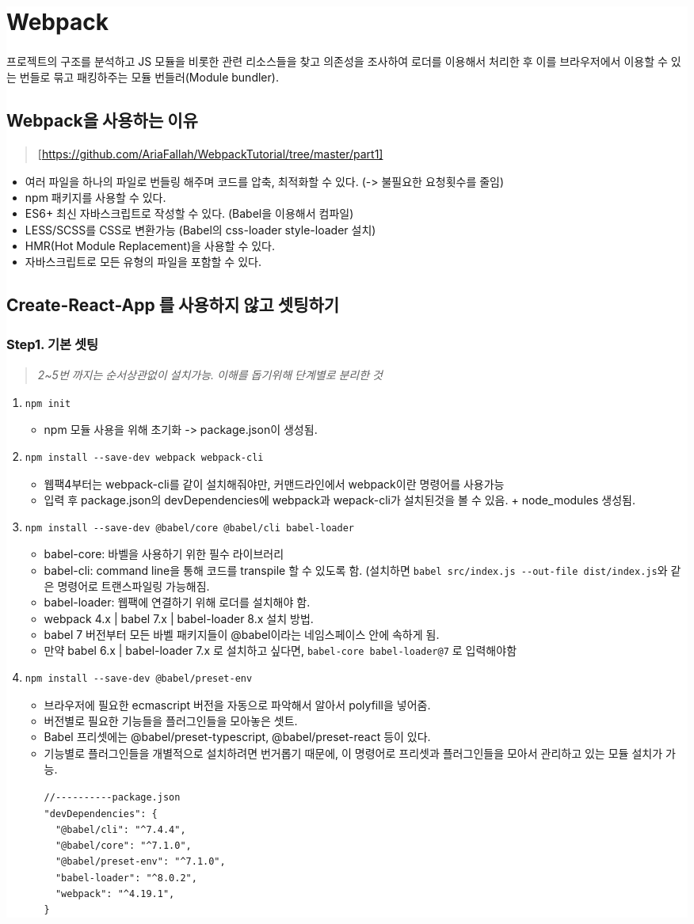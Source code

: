 # Webpack
프로젝트의 구조를 분석하고 JS 모듈을 비롯한 관련 리소스들을 찾고 의존성을 조사하여 로더를 이용해서 처리한 후 이를 브라우저에서 이용할 수 있는 번들로 묶고 패킹하주는 모듈 번들러(Module bundler).


## Webpack을 사용하는 이유
> [https://github.com/AriaFallah/WebpackTutorial/tree/master/part1]
- 여러 파일을 하나의 파일로 번들링 해주며 코드를 압축, 최적화할 수 있다. (-> 불필요한 요청횟수를 줄임) 
- npm 패키지를 사용할 수 있다.
- ES6+ 최신 자바스크립트로 작성할 수 있다. (Babel을 이용해서 컴파일)
- LESS/SCSS를 CSS로 변환가능 (Babel의 css-loader style-loader 설치)
- HMR(Hot Module Replacement)을 사용할 수 있다.
- 자바스크립트로 모든 유형의 파일을 포함할 수 있다.



## Create-React-App 를 사용하지 않고 셋팅하기
### Step1. 기본 셋팅
> _2~5번 까지는 순서상관없이 설치가능. 이해를 돕기위해 단계별로 분리한 것_
1. ```npm init```
    - npm 모듈 사용을 위해 초기화 -> package.json이 생성됨.

2. ```npm install --save-dev webpack webpack-cli``` 
    - 웹팩4부터는 webpack-cli를 같이 설치해줘야만, 커맨드라인에서 webpack이란 명령어를 사용가능
    - 입력 후 package.json의 devDependencies에 webpack과 wepack-cli가 설치된것을 볼 수 있음. + node_modules 생성됨.

3. ```npm install --save-dev @babel/core @babel/cli babel-loader```
    - babel-core: 바벨을 사용하기 위한 필수 라이브러리
    - babel-cli: command line을 통해 코드를 transpile 할 수 있도록 함. (설치하면   ```babel src/index.js --out-file dist/index.js```와 같은 명령어로 트랜스파일링 가능해짐.
    - babel-loader: 웹팩에 연결하기 위해 로더를 설치해야 함.
    - webpack 4.x | babel 7.x | babel-loader 8.x 설치 방법.
    - babel 7 버전부터 모든 바벨 패키지들이 @babel이라는 네임스페이스 안에 속하게 됨.
    - 만약 babel 6.x | babel-loader 7.x 로 설치하고 싶다면, ```babel-core babel-loader@7``` 로 입력해야함

4. ```npm install --save-dev @babel/preset-env```
    - 브라우저에 필요한 ecmascript 버전을 자동으로 파악해서 알아서 polyfill을 넣어줌.
    - 버전별로 필요한 기능들을 플러그인들을 모아놓은 셋트. 
    - Babel 프리셋에는 @babel/preset-typescript, @babel/preset-react 등이 있다.
    - 기능별로 플러그인들을 개별적으로 설치하려면 번거롭기 때문에, 이 명령어로 프리셋과 플러그인들을 모아서 관리하고 있는 모듈 설치가 가능.
      ```
      //----------package.json
      "devDependencies": {
        "@babel/cli": "^7.4.4",
        "@babel/core": "^7.1.0",
        "@babel/preset-env": "^7.1.0",
        "babel-loader": "^8.0.2",
        "webpack": "^4.19.1",
      }
      ```
